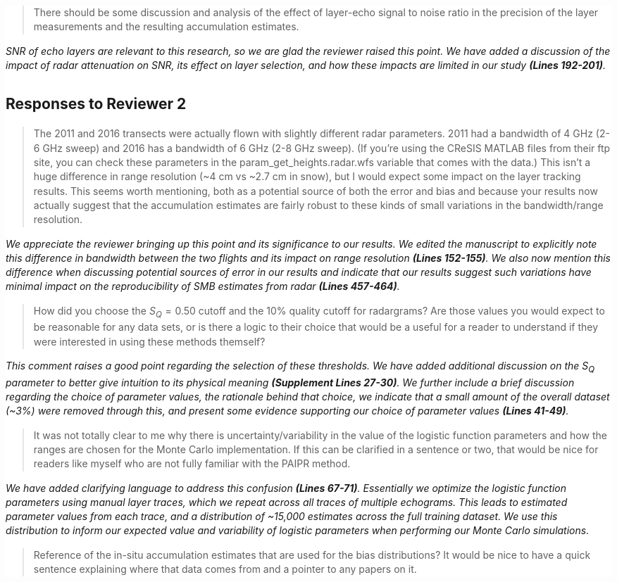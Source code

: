 > There should be some discussion and analysis of the effect of layer-echo signal to noise ratio in the precision of the layer measurements and the resulting accumulation estimates.

*SNR of echo layers are relevant to this research, so we are glad the reviewer raised this point.
We have added a discussion of the impact of radar attenuation on SNR, its effect on layer selection, and how these impacts are limited in our study **(Lines 192-201)**.*

## Responses to Reviewer 2

> The 2011 and 2016 transects were actually flown with slightly different radar parameters. 2011 had a bandwidth of 4 GHz (2-6 GHz sweep) and 2016 has a bandwidth of 6 GHz (2-8 GHz sweep). (If you’re using the CReSIS MATLAB files from their ftp site, you can check these parameters in the param_get_heights.radar.wfs variable that comes with the data.) This isn’t a huge difference in range resolution (~4 cm vs ~2.7 cm in snow), but I would expect some impact on the layer tracking results. This seems worth mentioning, both as a potential source of both the error and bias and because your results now actually suggest that the accumulation estimates are fairly robust to these kinds of small variations in the bandwidth/range resolution.

*We appreciate the reviewer bringing up this point and its significance to our results.
We edited the manuscript to explicitly note this difference in bandwidth between the two flights and its impact on range resolution **(Lines 152-155)**.
We also now mention this difference when discussing potential sources of error in our results and indicate that our results suggest such variations have minimal impact on the reproducibility of SMB estimates from radar **(Lines 457-464)**.*

> How did you choose the $S_Q = 0.50$ cutoff and the 10% quality cutoff for radargrams? Are those values you would expect to be reasonable for any data sets, or is there a logic to their choice that would be a useful for a reader to understand if they were interested in using these methods themself?

*This comment raises a good point regarding the selection of these thresholds.
We have added additional discussion on the $S_Q$ parameter to better give intuition to its physical meaning **(Supplement Lines 27-30)**.
We further include a brief discussion regarding the choice of parameter values, the rationale behind that choice, we indicate that a small amount of the overall dataset (~3%) were removed through this, and present some evidence supporting our choice of parameter values **(Lines 41-49)**.*

> It was not totally clear to me why there is uncertainty/variability in the value of the logistic function parameters and how the ranges are chosen for the Monte Carlo implementation. If this can be clarified in a sentence or two, that  would be  nice  for readers  like  myself who are  not  fully familiar with the PAIPR method.

*We have added clarifying language to address this confusion **(Lines 67-71)**.
Essentially we optimize the logistic function parameters using manual layer traces, which we repeat across all traces of multiple echograms.
This leads to estimated parameter values from each trace, and a distribution of ~15,000 estimates across the full training dataset.
We use this distribution to inform our expected value and variability of logistic parameters when performing our Monte Carlo simulations.*

> Reference of the in-situ accumulation estimates that are used for the bias distributions? It would be nice to have a quick sentence explaining where that data comes from and a pointer to any papers on it.
